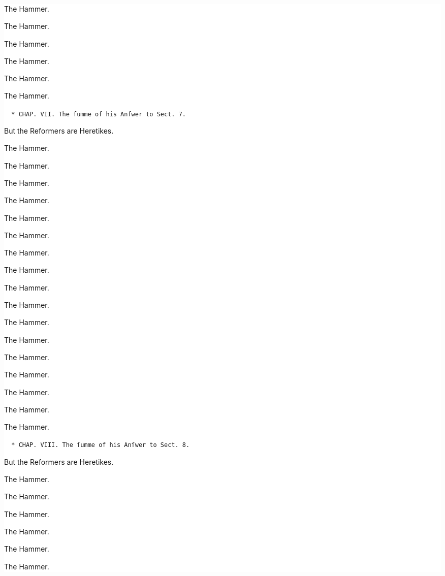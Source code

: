 The Hammer.

The Hammer.

The Hammer.

The Hammer.

The Hammer.

The Hammer.

      * CHAP. VII. The ſumme of his Anſwer to Sect. 7.

But the Reformers are Heretikes.

The Hammer.

The Hammer.

The Hammer.

The Hammer.

The Hammer.

The Hammer.

The Hammer.

The Hammer.

The Hammer.

The Hammer.

The Hammer.

The Hammer.

The Hammer.

The Hammer.

The Hammer.

The Hammer.

The Hammer.

      * CHAP. VIII. The ſumme of his Anſwer to Sect. 8.

But the Reformers are Heretikes.

The Hammer.

The Hammer.

The Hammer.

The Hammer.

The Hammer.

The Hammer.
